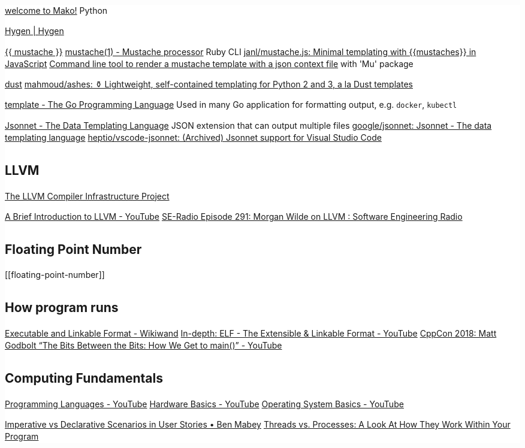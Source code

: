 [welcome to Mako!](https://www.makotemplates.org/) Python

[Hygen | Hygen](https://www.hygen.io/)

[{{ mustache }}](http://mustache.github.io/)
[mustache(1) - Mustache processor](https://mustache.github.io/mustache.1.html) Ruby CLI
[janl/mustache.js: Minimal templating with {{mustaches}} in JavaScript](https://github.com/janl/mustache.js)
[Command line tool to render a mustache template with a json context file](https://gist.github.com/hidinginabunker/923308) with 'Mu' package

[dust](http://akdubya.github.io/dustjs/)
[mahmoud/ashes: ⚱️ Lightweight, self-contained templating for Python 2 and 3, a la Dust templates](https://github.com/mahmoud/ashes)

[template - The Go Programming Language](https://golang.org/pkg/text/template/)
Used in many Go application for formatting output, e.g. `docker`, `kubectl`

[Jsonnet - The Data Templating Language](https://jsonnet.org/) JSON extension that can output multiple files
[google/jsonnet: Jsonnet - The data templating language](https://github.com/google/jsonnet)
[heptio/vscode-jsonnet: (Archived) Jsonnet support for Visual Studio Code](https://github.com/heptio/vscode-jsonnet)

## LLVM

[The LLVM Compiler Infrastructure Project](http://llvm.org/)

[A Brief Introduction to LLVM - YouTube](https://www.youtube.com/watch?v=a5-WaD8VV38)
[SE-Radio Episode 291: Morgan Wilde on LLVM : Software Engineering Radio](http://www.se-radio.net/2017/05/se-radio-episode-291-morgan-wilde-on-llvm/)

## Floating Point Number

[[floating-point-number]]

## How program runs

[Executable and Linkable Format - Wikiwand](https://www.wikiwand.com/en/Executable_and_Linkable_Format)
[In-depth: ELF - The Extensible & Linkable Format - YouTube](https://www.youtube.com/watch?v=nC1U1LJQL8o)
[CppCon 2018: Matt Godbolt “The Bits Between the Bits: How We Get to main()” - YouTube](https://www.youtube.com/watch?v=dOfucXtyEsU)

## Computing Fundamentals

[Programming Languages - YouTube](https://www.youtube.com/playlist?list=PL7141DE955793D3F0)
[Hardware Basics - YouTube](https://www.youtube.com/watch?v=9-KUm9YpPm0)
[Operating System Basics - YouTube](https://www.youtube.com/watch?v=9GDX-IyZ_C8)

[Imperative vs Declarative Scenarios in User Stories • Ben Mabey](http://benmabey.com/2008/05/19/imperative-vs-declarative-scenarios-in-user-stories.html)
[Threads vs. Processes: A Look At How They Work Within Your Program](https://www.backblaze.com/blog/whats-the-diff-programs-processes-and-threads/)
